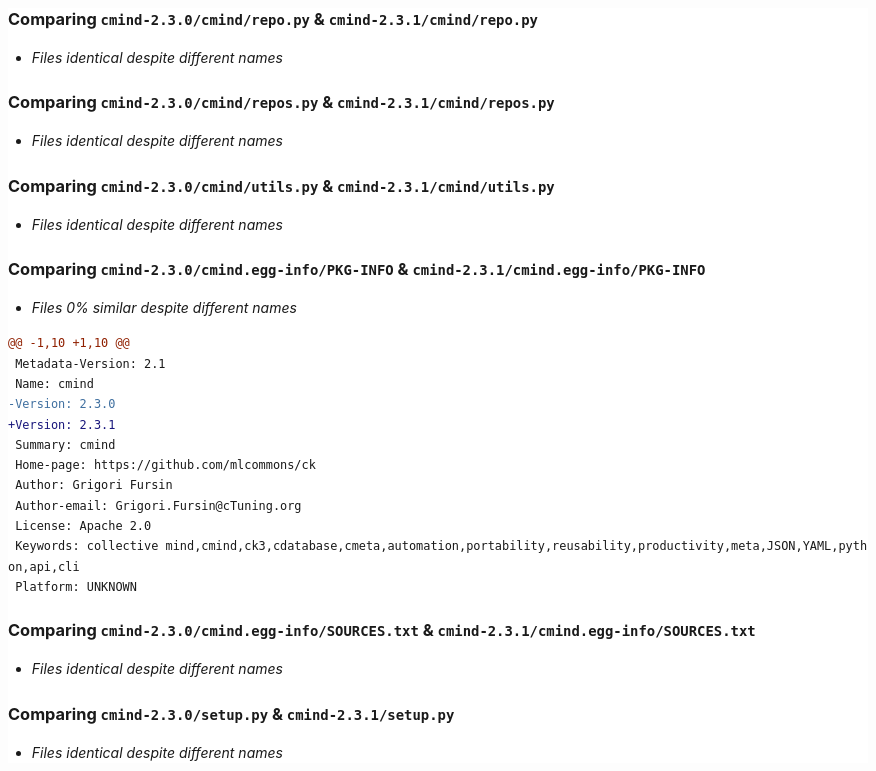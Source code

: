 ### Comparing `cmind-2.3.0/cmind/repo.py` & `cmind-2.3.1/cmind/repo.py`

 * *Files identical despite different names*

### Comparing `cmind-2.3.0/cmind/repos.py` & `cmind-2.3.1/cmind/repos.py`

 * *Files identical despite different names*

### Comparing `cmind-2.3.0/cmind/utils.py` & `cmind-2.3.1/cmind/utils.py`

 * *Files identical despite different names*

### Comparing `cmind-2.3.0/cmind.egg-info/PKG-INFO` & `cmind-2.3.1/cmind.egg-info/PKG-INFO`

 * *Files 0% similar despite different names*

```diff
@@ -1,10 +1,10 @@
 Metadata-Version: 2.1
 Name: cmind
-Version: 2.3.0
+Version: 2.3.1
 Summary: cmind
 Home-page: https://github.com/mlcommons/ck
 Author: Grigori Fursin
 Author-email: Grigori.Fursin@cTuning.org
 License: Apache 2.0
 Keywords: collective mind,cmind,ck3,cdatabase,cmeta,automation,portability,reusability,productivity,meta,JSON,YAML,python,api,cli
 Platform: UNKNOWN
```

### Comparing `cmind-2.3.0/cmind.egg-info/SOURCES.txt` & `cmind-2.3.1/cmind.egg-info/SOURCES.txt`

 * *Files identical despite different names*

### Comparing `cmind-2.3.0/setup.py` & `cmind-2.3.1/setup.py`

 * *Files identical despite different names*

